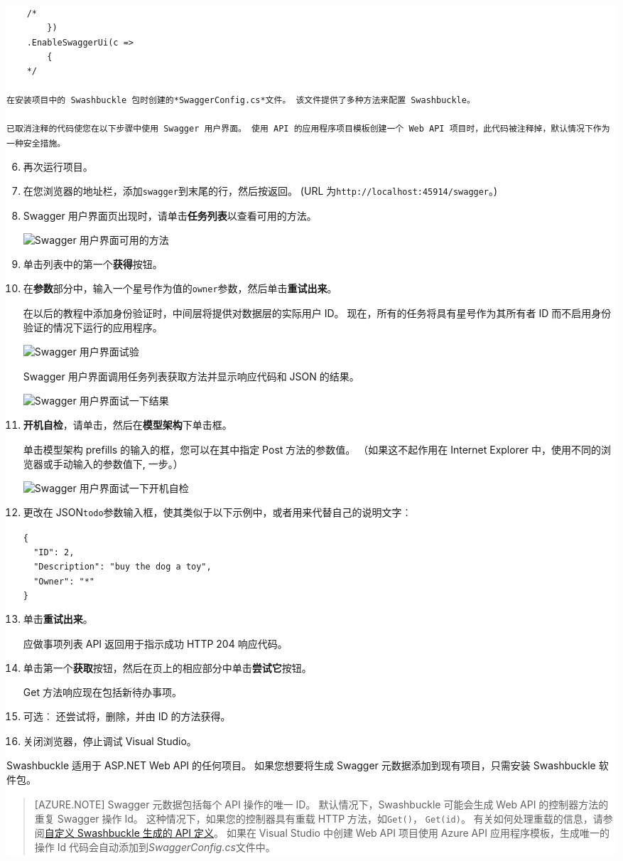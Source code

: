         /*
            })
        .EnableSwaggerUi(c =>
            {
        */

    在安装项目中的 Swashbuckle 包时创建的*SwaggerConfig.cs*文件。 该文件提供了多种方法来配置 Swashbuckle。

    已取消注释的代码使您在以下步骤中使用 Swagger 用户界面。 使用 API 的应用程序项目模板创建一个 Web API 项目时，此代码被注释掉，默认情况下作为一种安全措施。

6. 再次运行项目。

7. 在您浏览器的地址栏，添加`swagger`到末尾的行，然后按返回。 (URL 为`http://localhost:45914/swagger`。)

8. Swagger 用户界面页出现时，请单击**任务列表**以查看可用的方法。

    ![Swagger 用户界面可用的方法](./media/app-service-api-dotnet-get-started/methods.png)

9. 单击列表中的第一个**获得**按钮。

10. 在**参数**部分中，输入一个星号作为值的`owner`参数，然后单击**重试出来**。

    在以后的教程中添加身份验证时，中间层将提供对数据层的实际用户 ID。 现在，所有的任务将具有星号作为其所有者 ID 而不启用身份验证的情况下运行的应用程序。

    ![Swagger 用户界面试验](./media/app-service-api-dotnet-get-started/gettryitout1.png)

    Swagger 用户界面调用任务列表获取方法并显示响应代码和 JSON 的结果。

    ![Swagger 用户界面试一下结果](./media/app-service-api-dotnet-get-started/gettryitout.png)

11. **开机自检**，请单击，然后在**模型架构**下单击框。

    单击模型架构 prefills 的输入的框，您可以在其中指定 Post 方法的参数值。 （如果这不起作用在 Internet Explorer 中，使用不同的浏览器或手动输入的参数值下, 一步。）  

    ![Swagger 用户界面试一下开机自检](./media/app-service-api-dotnet-get-started/post.png)

12. 更改在 JSON`todo`参数输入框，使其类似于以下示例中，或者用来代替自己的说明文字︰

        {
          "ID": 2,
          "Description": "buy the dog a toy",
          "Owner": "*"
        }

13. 单击**重试出来**。

    应做事项列表 API 返回用于指示成功 HTTP 204 响应代码。

14. 单击第一个**获取**按钮，然后在页上的相应部分中单击**尝试它**按钮。

    Get 方法响应现在包括新待办事项。

15. 可选︰ 还尝试将，删除，并由 ID 的方法获得。

16. 关闭浏览器，停止调试 Visual Studio。

Swashbuckle 适用于 ASP.NET Web API 的任何项目。 如果您想要将生成 Swagger 元数据添加到现有项目，只需安装 Swashbuckle 软件包。

>[AZURE.NOTE] Swagger 元数据包括每个 API 操作的唯一 ID。 默认情况下，Swashbuckle 可能会生成 Web API 的控制器方法的重复 Swagger 操作 Id。 这种情况下，如果您的控制器具有重载 HTTP 方法，如`Get()`， `Get(id)`。 有关如何处理重载的信息，请参阅[自定义 Swashbuckle 生成的 API 定义](app-service-api-dotnet-swashbuckle-customize.md)。 如果在 Visual Studio 中创建 Web API 项目使用 Azure API 应用程序模板，生成唯一的操作 Id 代码会自动添加到*SwaggerConfig.cs*文件中。  
